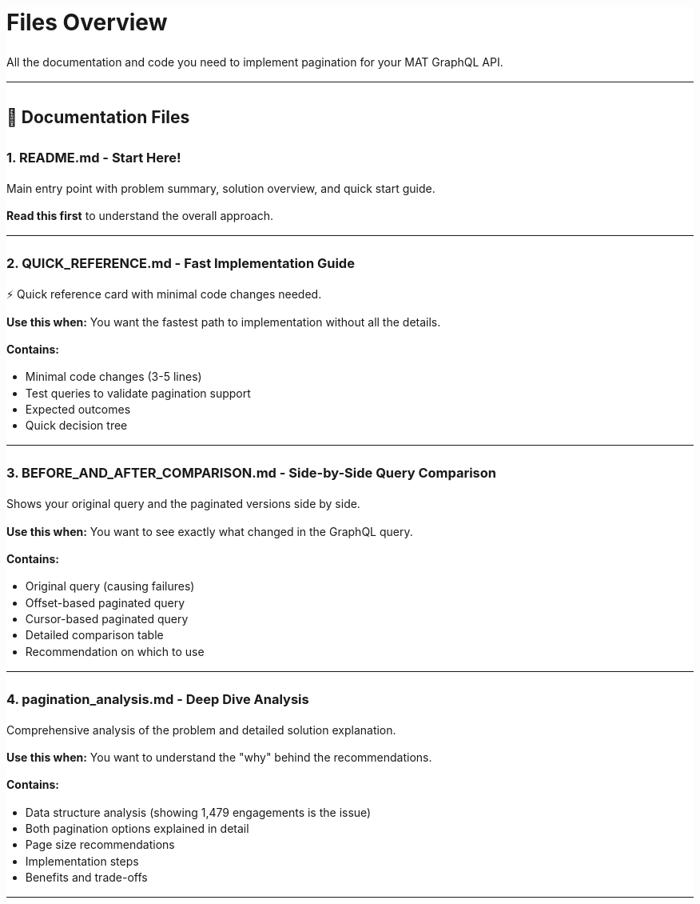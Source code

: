 # Files Overview

All the documentation and code you need to implement pagination for your MAT GraphQL API.

---

## 📖 Documentation Files

### 1. **README.md** - Start Here!
Main entry point with problem summary, solution overview, and quick start guide.

**Read this first** to understand the overall approach.

---

### 2. **QUICK_REFERENCE.md** - Fast Implementation Guide
⚡ Quick reference card with minimal code changes needed.

**Use this when:** You want the fastest path to implementation without all the details.

**Contains:**
- Minimal code changes (3-5 lines)
- Test queries to validate pagination support
- Expected outcomes
- Quick decision tree

---

### 3. **BEFORE_AND_AFTER_COMPARISON.md** - Side-by-Side Query Comparison
Shows your original query and the paginated versions side by side.

**Use this when:** You want to see exactly what changed in the GraphQL query.

**Contains:**
- Original query (causing failures)
- Offset-based paginated query
- Cursor-based paginated query
- Detailed comparison table
- Recommendation on which to use

---

### 4. **pagination_analysis.md** - Deep Dive Analysis
Comprehensive analysis of the problem and detailed solution explanation.

**Use this when:** You want to understand the "why" behind the recommendations.

**Contains:**
- Data structure analysis (showing 1,479 engagements is the issue)
- Both pagination options explained in detail
- Page size recommendations
- Implementation steps
- Benefits and trade-offs

---